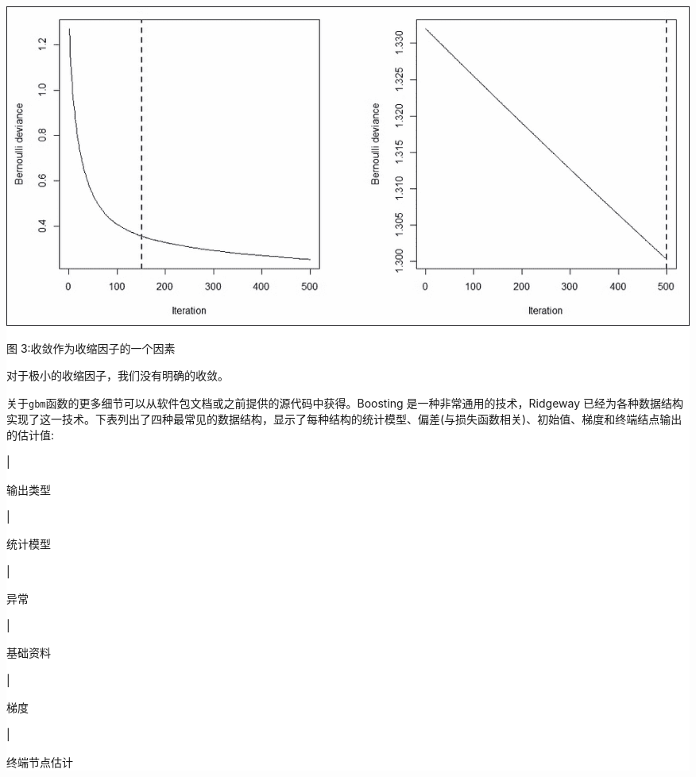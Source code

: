 ![The gbm package](img/00287.jpeg)

图 3:收敛作为收缩因子的一个因素

对于极小的收缩因子，我们没有明确的收敛。

关于`gbm`函数的更多细节可以从软件包文档或之前提供的源代码中获得。Boosting 是一种非常通用的技术，Ridgeway 已经为各种数据结构实现了这一技术。下表列出了四种最常见的数据结构，显示了每种结构的统计模型、偏差(与损失函数相关)、初始值、梯度和终端结点输出的估计值:

| 

输出类型

 | 

统计模型

 | 

异常

 | 

基础资料

 | 

梯度

 | 

终端节点估计
